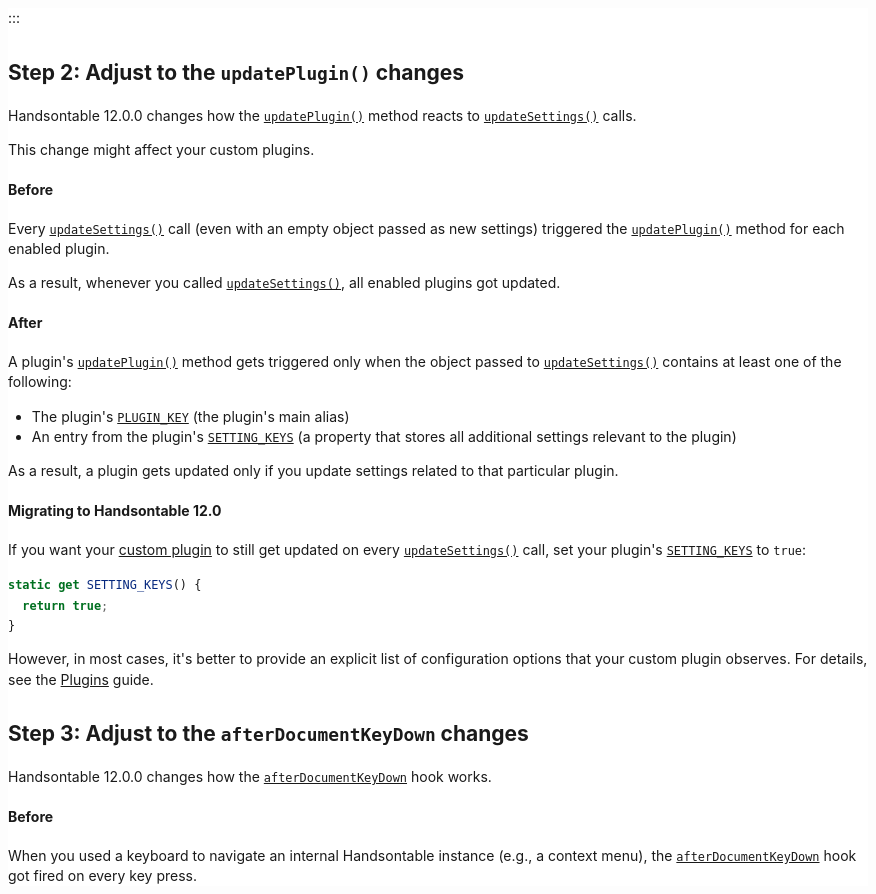 :::

## Step 2: Adjust to the `updatePlugin()` changes

Handsontable 12.0.0 changes how the [`updatePlugin()`](@/api/autoColumnSize.md#updateplugin) method reacts to [`updateSettings()`](@/api/core.md#updatesettings) calls.

This change might affect your custom plugins.

#### Before

Every [`updateSettings()`](@/api/core.md#updatesettings) call (even with an empty object passed as new settings) triggered
the [`updatePlugin()`](@/api/autoColumnSize.md#updateplugin) method for each enabled plugin.

As a result, whenever you called [`updateSettings()`](@/api/core.md#updatesettings), all enabled plugins got updated.

#### After

A plugin's [`updatePlugin()`](@/api/autoColumnSize.md#updateplugin) method gets triggered only when the object passed to [`updateSettings()`](@/api/core.md#updatesettings) contains at least one of the following:
- The plugin's [`PLUGIN_KEY`](@/guides/tools-and-building/custom-plugins/custom-plugins.md#_2-extend-the-baseplugin) (the plugin's main alias)
- An entry from the plugin's [`SETTING_KEYS`](@/api/basePlugin.md#setting-keys) (a property that stores all additional settings relevant to the plugin)

As a result, a plugin gets updated only if you update settings related to that particular plugin.

#### Migrating to Handsontable 12.0

If you want your [custom plugin](@/guides/tools-and-building/custom-plugins/custom-plugins.md) to still get updated on every [`updateSettings()`](@/api/core.md#updatesettings) call, set your plugin's [`SETTING_KEYS`](@/api/basePlugin.md#setting-keys) to `true`:

```js
static get SETTING_KEYS() {
  return true;
}
```

However, in most cases, it's better to provide an explicit list of configuration options that your custom plugin observes. For details, see the [Plugins](@/guides/tools-and-building/custom-plugins/custom-plugins.md) guide.

## Step 3: Adjust to the `afterDocumentKeyDown` changes

Handsontable 12.0.0 changes how the [`afterDocumentKeyDown`](@/api/hooks.md#afterdocumentkeydown) hook works.

#### Before

When you used a keyboard to navigate an internal Handsontable instance (e.g., a context menu), the [`afterDocumentKeyDown`](@/api/hooks.md#afterdocumentkeydown) hook got fired on every key press.
